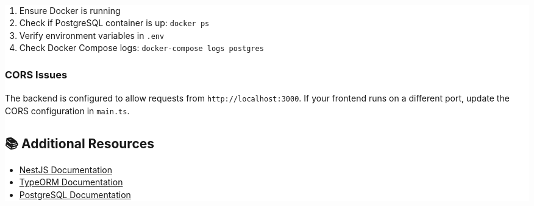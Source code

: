 1. Ensure Docker is running
2. Check if PostgreSQL container is up: `docker ps`
3. Verify environment variables in `.env`
4. Check Docker Compose logs: `docker-compose logs postgres`

### CORS Issues

The backend is configured to allow requests from `http://localhost:3000`. If your frontend runs on a different port, update the CORS configuration in `main.ts`.

## 📚 Additional Resources

- [NestJS Documentation](https://docs.nestjs.com/)
- [TypeORM Documentation](https://typeorm.io/)
- [PostgreSQL Documentation](https://www.postgresql.org/docs/)

